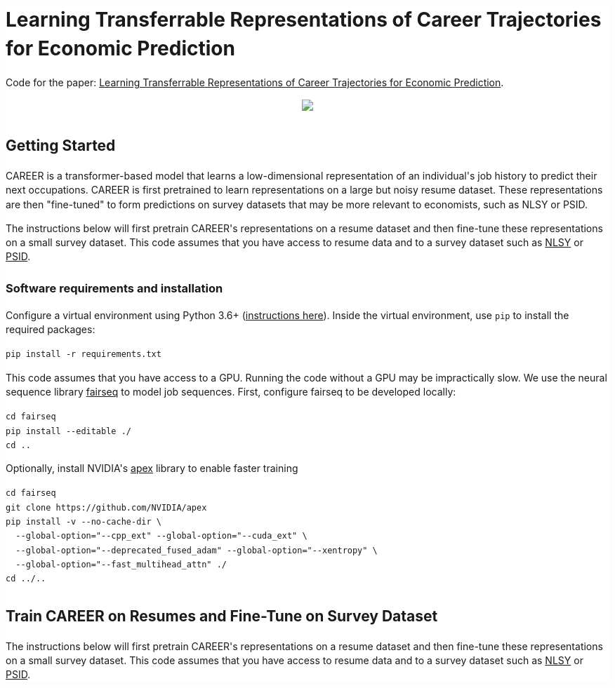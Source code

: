 # Learning Transferrable Representations of Career Trajectories for Economic Prediction
Code for the paper: [Learning Transferrable Representations of Career Trajectories for Economic Prediction](https://arxiv.org/abs/2202.08370).

<p align="center">
<img src="https://github.com/keyonvafa/career-code/blob/main/analysis/figs/CAREER_wide.png"   --width="370" height="370" />
</p>

## Getting Started

CAREER is a transformer-based model that learns a low-dimensional representation of an individual's job history to predict their next occupations. CAREER is first pretrained to learn representations on a large but noisy resume dataset. These representations are then "fine-tuned" to form predictions on survey datasets that may be more relevant to economists, such as NLSY or PSID.

The instructions below will first pretrain CAREER's representations on a resume dataset and then fine-tune these representations on a small survey dataset. This code assumes that you have access to resume data and to a survey dataset such as [NLSY](https://www.bls.gov/nls/nlsy97.htm) or [PSID](https://psidonline.isr.umich.edu).

### Software requirements and installation
Configure a virtual environment using Python 3.6+ ([instructions here](https://docs.python.org/3.6/tutorial/venv.html)).
Inside the virtual environment, use `pip` to install the required packages:

```{bash}
pip install -r requirements.txt
```
This code assumes that you have access to a GPU. Running the code without a GPU may be impractically slow. We use the neural sequence library [fairseq](https://github.com/pytorch/fairseq) to model job sequences. First, 
configure fairseq to be developed locally:
```{bash}
cd fairseq
pip install --editable ./
cd ..
```

Optionally, install NVIDIA's [apex](https://github.com/NVIDIA/apex) library to enable faster training
```{bash}
cd fairseq
git clone https://github.com/NVIDIA/apex
pip install -v --no-cache-dir \
  --global-option="--cpp_ext" --global-option="--cuda_ext" \
  --global-option="--deprecated_fused_adam" --global-option="--xentropy" \
  --global-option="--fast_multihead_attn" ./
cd ../..
```

## <a id="transfer_and_finetuning">Train CAREER on Resumes and Fine-Tune on Survey Dataset</a>
The instructions below will first pretrain CAREER's representations on a resume dataset and then fine-tune these representations on a small survey dataset. This code assumes that you have access to resume data and to a survey dataset such as [NLSY](https://www.bls.gov/nls/nlsy97.htm) or [PSID](https://psidonline.isr.umich.edu).
